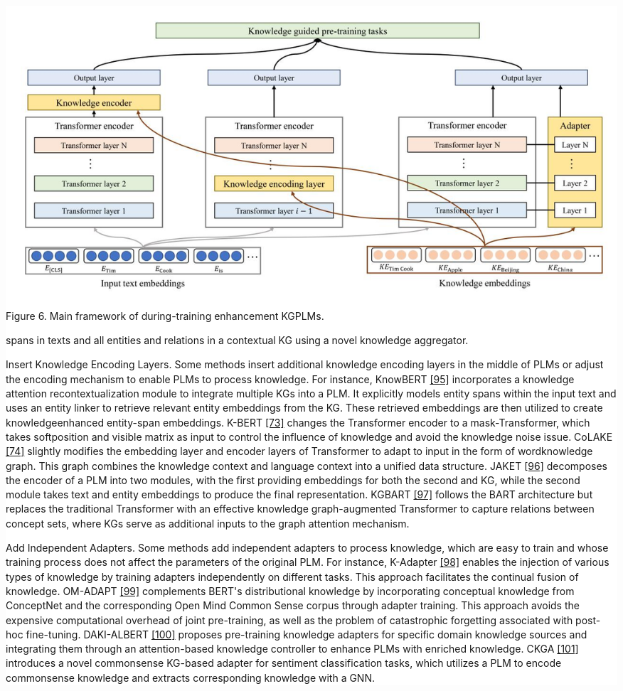 ![The diagram illustrates a knowledge-guided pre-training model architecture. Three transformer encoders process input text embeddings. A "knowledge encoding layer" integrates knowledge embeddings into the encoders at layer *i*−1. An adapter module further processes the output of one encoder. The architecture uses multiple transformer layers and integrates knowledge representations to improve pre-training.](_page_9_Figure_1.jpeg)
<a id="ref-fig-6"></a>Figure 6. Main framework of during-training enhancement KGPLMs.

spans in texts and all entities and relations in a contextual KG using a novel knowledge aggregator.

Insert Knowledge Encoding Layers. Some methods insert additional knowledge encoding layers in the middle of PLMs or adjust the encoding mechanism to enable PLMs to process knowledge. For instance, KnowBERT [[95]](#ref-95) incorporates a knowledge attention recontextualization module to integrate multiple KGs into a PLM. It explicitly models entity spans within the input text and uses an entity linker to retrieve relevant entity embeddings from the KG. These retrieved embeddings are then utilized to create knowledgeenhanced entity-span embeddings. K-BERT [[73]](#ref-73) changes the Transformer encoder to a mask-Transformer, which takes softposition and visible matrix as input to control the influence of knowledge and avoid the knowledge noise issue. CoLAKE [[74]](#ref-74) slightly modifies the embedding layer and encoder layers of Transformer to adapt to input in the form of wordknowledge graph. This graph combines the knowledge context and language context into a unified data structure. JAKET [[96]](#ref-96) decomposes the encoder of a PLM into two modules, with the first providing embeddings for both the second and KG, while the second module takes text and entity embeddings to produce the final representation. KGBART [[97]](#ref-97) follows the BART architecture but replaces the traditional Transformer with an effective knowledge graph-augmented Transformer to capture relations between concept sets, where KGs serve as additional inputs to the graph attention mechanism.

Add Independent Adapters. Some methods add independent adapters to process knowledge, which are easy to train and whose training process does not affect the parameters of the original PLM. For instance, K-Adapter [[98]](#ref-98) enables the injection of various types of knowledge by training adapters independently on different tasks. This approach facilitates the continual fusion of knowledge. OM-ADAPT [[99]](#ref-99) complements BERT's distributional knowledge by incorporating conceptual knowledge from ConceptNet and the corresponding Open Mind Common Sense corpus through adapter training. This approach avoids the expensive computational overhead of joint pre-training, as well as the problem of catastrophic forgetting associated with post-hoc fine-tuning. DAKI-ALBERT [[100]](#ref-100) proposes pre-training knowledge adapters for specific domain knowledge sources and integrating them through an attention-based knowledge controller to enhance PLMs with enriched knowledge. CKGA [[101]](#ref-101) introduces a novel commonsense KG-based adapter for sentiment classification tasks, which utilizes a PLM to encode commonsense knowledge and extracts corresponding knowledge with a GNN.
